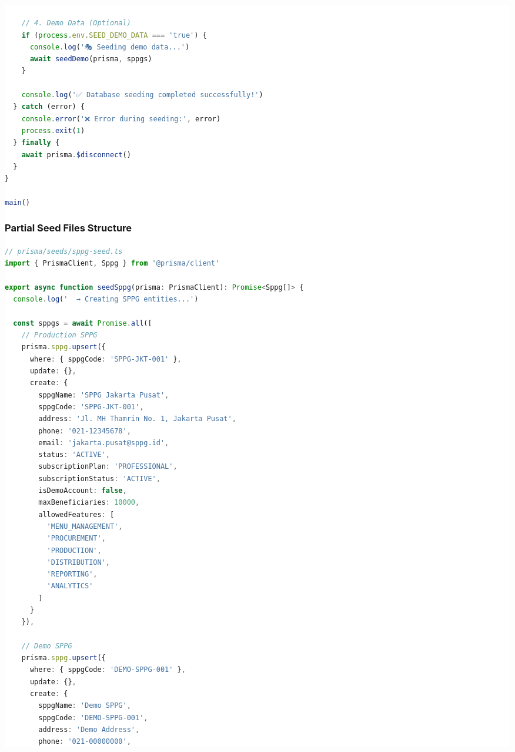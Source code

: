 ```typescript

    // 4. Demo Data (Optional)
    if (process.env.SEED_DEMO_DATA === 'true') {
      console.log('🎭 Seeding demo data...')
      await seedDemo(prisma, sppgs)
    }

    console.log('✅ Database seeding completed successfully!')
  } catch (error) {
    console.error('❌ Error during seeding:', error)
    process.exit(1)
  } finally {
    await prisma.$disconnect()
  }
}

main()
```

### Partial Seed Files Structure
```typescript
// prisma/seeds/sppg-seed.ts
import { PrismaClient, Sppg } from '@prisma/client'

export async function seedSppg(prisma: PrismaClient): Promise<Sppg[]> {
  console.log('  → Creating SPPG entities...')

  const sppgs = await Promise.all([
    // Production SPPG
    prisma.sppg.upsert({
      where: { sppgCode: 'SPPG-JKT-001' },
      update: {},
      create: {
        sppgName: 'SPPG Jakarta Pusat',
        sppgCode: 'SPPG-JKT-001',
        address: 'Jl. MH Thamrin No. 1, Jakarta Pusat',
        phone: '021-12345678',
        email: 'jakarta.pusat@sppg.id',
        status: 'ACTIVE',
        subscriptionPlan: 'PROFESSIONAL',
        subscriptionStatus: 'ACTIVE',
        isDemoAccount: false,
        maxBeneficiaries: 10000,
        allowedFeatures: [
          'MENU_MANAGEMENT',
          'PROCUREMENT',
          'PRODUCTION',
          'DISTRIBUTION',
          'REPORTING',
          'ANALYTICS'
        ]
      }
    }),

    // Demo SPPG
    prisma.sppg.upsert({
      where: { sppgCode: 'DEMO-SPPG-001' },
      update: {},
      create: {
        sppgName: 'Demo SPPG',
        sppgCode: 'DEMO-SPPG-001',
        address: 'Demo Address',
        phone: '021-00000000',
```